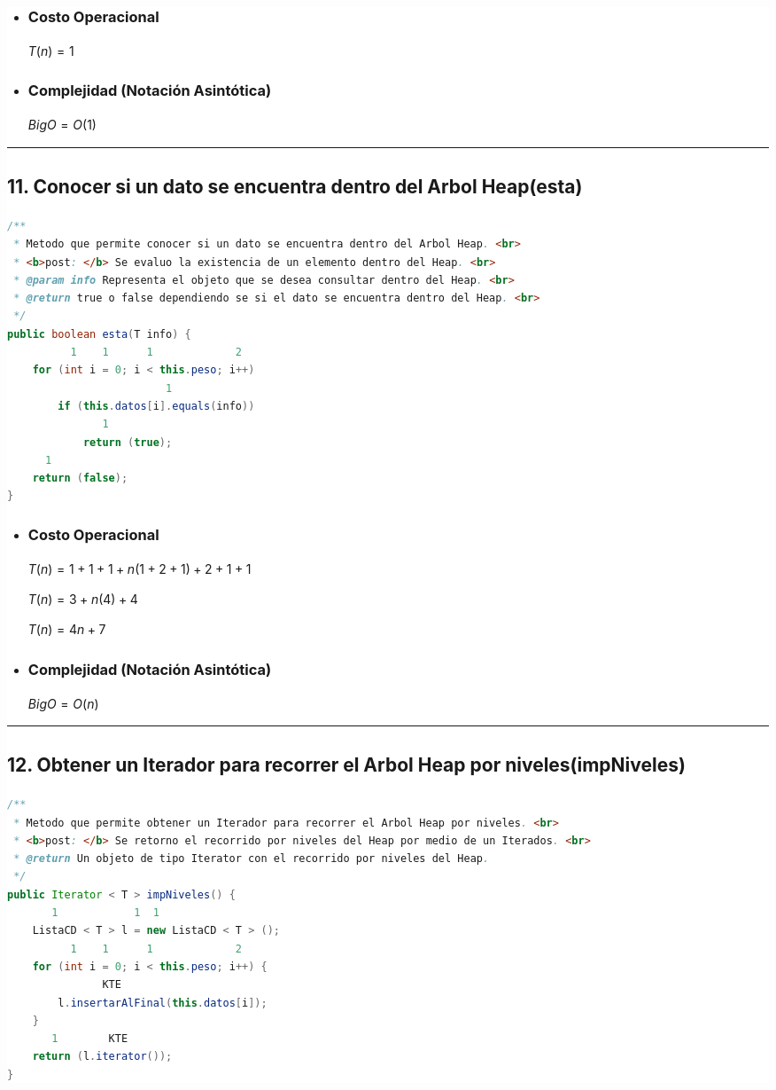 * ### __Costo Operacional__

  $T({n}) =  1$

* ### __Complejidad (Notación Asintótica)__

  $Big O = O({1})$

***

## __11. Conocer si un dato se encuentra dentro del Arbol Heap(esta)__

```java
/**
 * Metodo que permite conocer si un dato se encuentra dentro del Arbol Heap. <br>
 * <b>post: </b> Se evaluo la existencia de un elemento dentro del Heap. <br>
 * @param info Representa el objeto que se desea consultar dentro del Heap. <br>
 * @return true o false dependiendo se si el dato se encuentra dentro del Heap. <br>
 */
public boolean esta(T info) {
          1    1      1             2
    for (int i = 0; i < this.peso; i++)
                         1
        if (this.datos[i].equals(info))
               1
            return (true);
      1
    return (false);
}
```

* ### __Costo Operacional__

  $T({n}) = 1 + 1 + 1 + n(1 + 2 + 1) + 2 + 1 + 1$

  $T({n}) = 3 + n(4) + 4$

  $T({n}) = 4n + 7$

* ### __Complejidad (Notación Asintótica)__

  $Big O = O({n})$

***

## __12. Obtener un Iterador para recorrer el Arbol Heap por niveles(impNiveles)__

```java
/**
 * Metodo que permite obtener un Iterador para recorrer el Arbol Heap por niveles. <br>
 * <b>post: </b> Se retorno el recorrido por niveles del Heap por medio de un Iterados. <br>
 * @return Un objeto de tipo Iterator con el recorrido por niveles del Heap.
 */
public Iterator < T > impNiveles() {
       1            1  1
    ListaCD < T > l = new ListaCD < T > ();
          1    1      1             2
    for (int i = 0; i < this.peso; i++) {
               KTE 
        l.insertarAlFinal(this.datos[i]);
    }
       1        KTE
    return (l.iterator());
}
```
